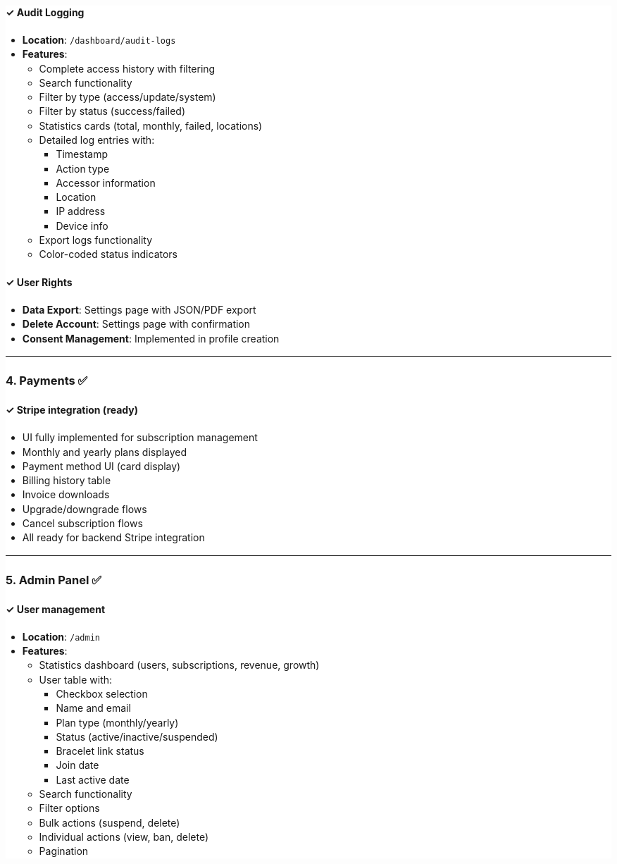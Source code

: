 #### ✓ Audit Logging
- **Location**: `/dashboard/audit-logs`
- **Features**:
  - Complete access history with filtering
  - Search functionality
  - Filter by type (access/update/system)
  - Filter by status (success/failed)
  - Statistics cards (total, monthly, failed, locations)
  - Detailed log entries with:
    - Timestamp
    - Action type
    - Accessor information
    - Location
    - IP address
    - Device info
  - Export logs functionality
  - Color-coded status indicators

#### ✓ User Rights
- **Data Export**: Settings page with JSON/PDF export
- **Delete Account**: Settings page with confirmation
- **Consent Management**: Implemented in profile creation

---

### 4. **Payments** ✅

#### ✓ Stripe integration (ready)
- UI fully implemented for subscription management
- Monthly and yearly plans displayed
- Payment method UI (card display)
- Billing history table
- Invoice downloads
- Upgrade/downgrade flows
- Cancel subscription flows
- All ready for backend Stripe integration

---

### 5. **Admin Panel** ✅

#### ✓ User management
- **Location**: `/admin`
- **Features**:
  - Statistics dashboard (users, subscriptions, revenue, growth)
  - User table with:
    - Checkbox selection
    - Name and email
    - Plan type (monthly/yearly)
    - Status (active/inactive/suspended)
    - Bracelet link status
    - Join date
    - Last active date
  - Search functionality
  - Filter options
  - Bulk actions (suspend, delete)
  - Individual actions (view, ban, delete)
  - Pagination
